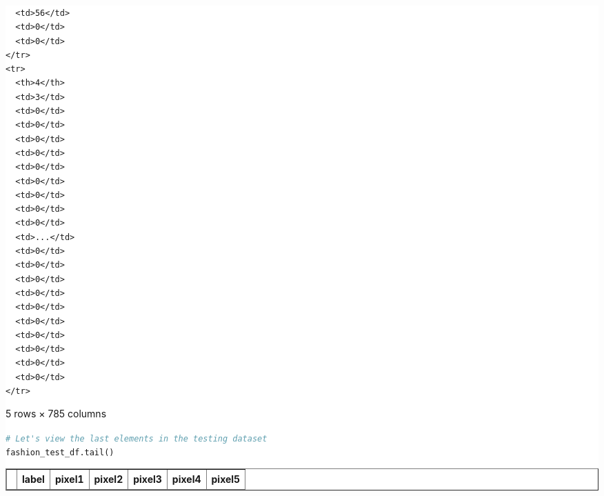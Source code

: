       <td>56</td>
      <td>0</td>
      <td>0</td>
    </tr>
    <tr>
      <th>4</th>
      <td>3</td>
      <td>0</td>
      <td>0</td>
      <td>0</td>
      <td>0</td>
      <td>0</td>
      <td>0</td>
      <td>0</td>
      <td>0</td>
      <td>0</td>
      <td>...</td>
      <td>0</td>
      <td>0</td>
      <td>0</td>
      <td>0</td>
      <td>0</td>
      <td>0</td>
      <td>0</td>
      <td>0</td>
      <td>0</td>
      <td>0</td>
    </tr>
  </tbody>
</table>
<p>5 rows × 785 columns</p>
</div>




```python
# Let's view the last elements in the testing dataset
fashion_test_df.tail()
```




<div>
<style scoped>
    .dataframe tbody tr th:only-of-type {
        vertical-align: middle;
    }

    .dataframe tbody tr th {
        vertical-align: top;
    }

    .dataframe thead th {
        text-align: right;
    }
</style>
<table border="1" class="dataframe">
  <thead>
    <tr style="text-align: right;">
      <th></th>
      <th>label</th>
      <th>pixel1</th>
      <th>pixel2</th>
      <th>pixel3</th>
      <th>pixel4</th>
      <th>pixel5</th>